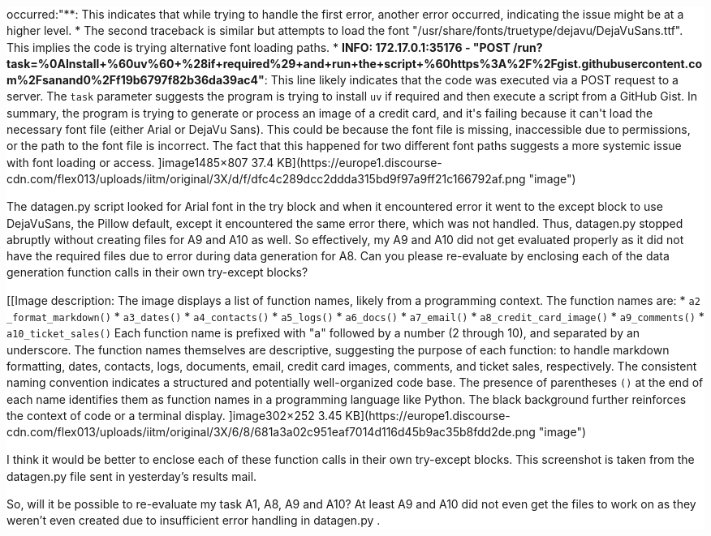 occurred:"**: This indicates that while trying to handle the first error,
another error occurred, indicating the issue might be at a higher level. * The
second traceback is similar but attempts to load the font
"/usr/share/fonts/truetype/dejavu/DejaVuSans.ttf". This implies the code is
trying alternative font loading paths. * **INFO: 172.17.0.1:35176 - "POST
/run?
task=%0AInstall+%60uv%60+%28if+required%29+and+run+the+script+%60https%3A%2F%2Fgist.githubusercontent.com%2Fsanand0%2Ff19b6797f82b36da39ac4"**:
This line likely indicates that the code was executed via a POST request to a
server. The `task` parameter suggests the program is trying to install `uv` if
required and then execute a script from a GitHub Gist. In summary, the program
is trying to generate or process an image of a credit card, and it's failing
because it can't load the necessary font file (either Arial or DejaVu Sans).
This could be because the font file is missing, inaccessible due to
permissions, or the path to the font file is incorrect. The fact that this
happened for two different font paths suggests a more systemic issue with font
loading or access. ]image1485×807 37.4 KB](https://europe1.discourse-
cdn.com/flex013/uploads/iitm/original/3X/d/f/dfc4c289dcc2ddda315bd9f97a9ff21c166792af.png
"image")

The datagen.py script looked for Arial font in the try block and when it
encountered error it went to the except block to use DejaVuSans, the Pillow
default, except it encountered the same error there, which was not handled.
Thus, datagen.py stopped abruptly without creating files for A9 and A10 as
well. So effectively, my A9 and A10 did not get evaluated properly as it did
not have the required files due to error during data generation for A8. Can
you please re-evaluate by enclosing each of the data generation function calls
in their own try-except blocks?  

[[Image description: The image displays a list of function names, likely from
a programming context. The function names are: * `a2_format_markdown()` *
`a3_dates()` * `a4_contacts()` * `a5_logs()` * `a6_docs()` * `a7_email()` *
`a8_credit_card_image()` * `a9_comments()` * `a10_ticket_sales()` Each
function name is prefixed with "a" followed by a number (2 through 10), and
separated by an underscore. The function names themselves are descriptive,
suggesting the purpose of each function: to handle markdown formatting, dates,
contacts, logs, documents, email, credit card images, comments, and ticket
sales, respectively. The consistent naming convention indicates a structured
and potentially well-organized code base. The presence of parentheses `()` at
the end of each name identifies them as function names in a programming
language like Python. The black background further reinforces the context of
code or a terminal display. ]image302×252 3.45 KB](https://europe1.discourse-
cdn.com/flex013/uploads/iitm/original/3X/6/8/681a3a02c951eaf7014d116d45b9ac35b8fdd2de.png
"image")

  
I think it would be better to enclose each of these function calls in their
own try-except blocks. This screenshot is taken from the datagen.py file sent
in yesterday’s results mail.

So, will it be possible to re-evaluate my task A1, A8, A9 and A10? At least A9
and A10 did not even get the files to work on as they weren’t even created due
to insufficient error handling in datagen.py .
